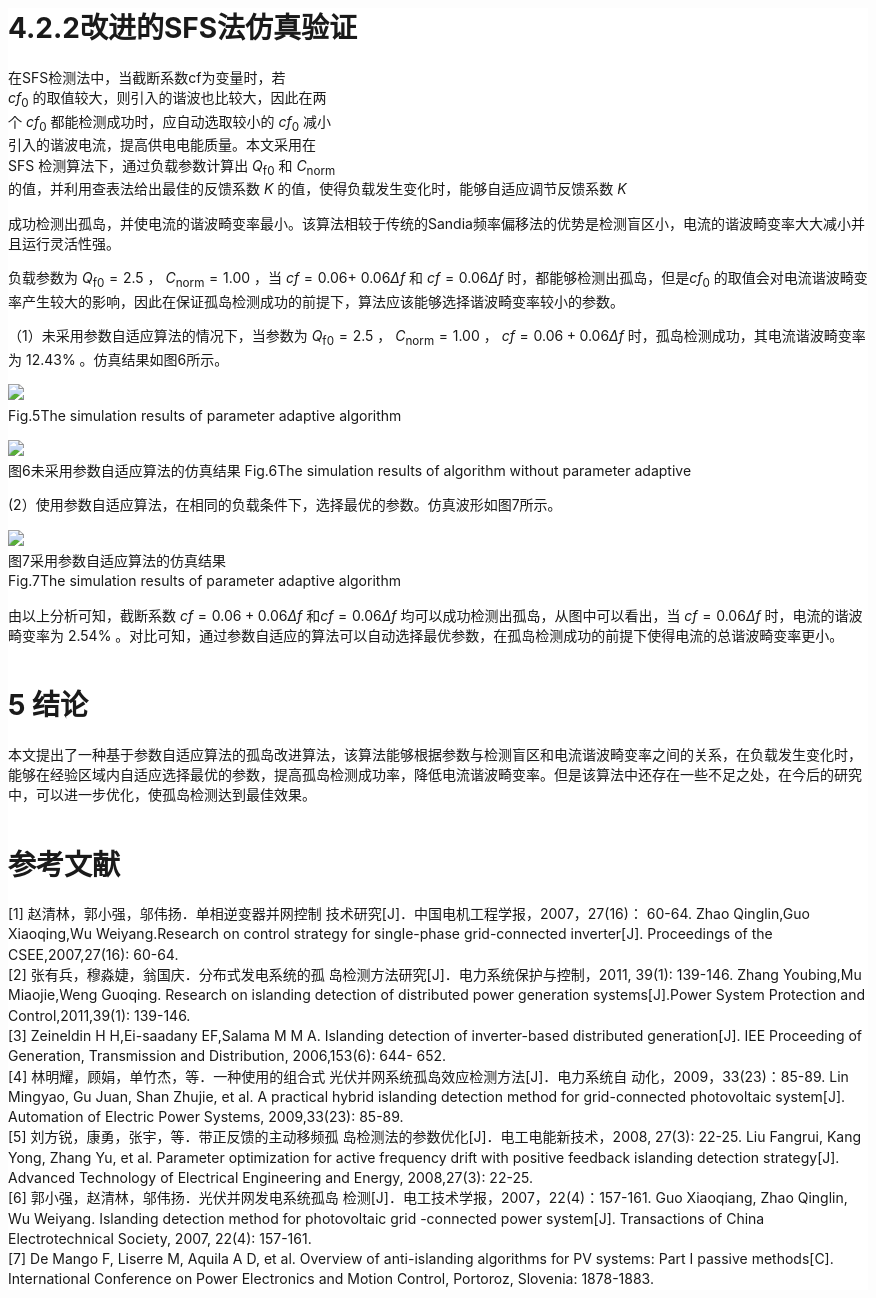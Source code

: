 # 4.2.2改进的SFS法仿真验证

在SFS检测法中，当截断系数cf为变量时，若  
$c f _ { 0 }$ 的取值较大，则引入的谐波也比较大，因此在两  
个 $c f _ { 0 }$ 都能检测成功时，应自动选取较小的 $c f _ { 0 }$ 减小  
引入的谐波电流，提高供电电能质量。本文采用在  
SFS 检测算法下，通过负载参数计算出 $Q _ { \mathrm { f 0 } }$ 和 $C _ { \mathrm { n o r m } }$   
的值，并利用查表法给出最佳的反馈系数 $K$ 的值，使得负载发生变化时，能够自适应调节反馈系数 $K$

成功检测出孤岛，并使电流的谐波畸变率最小。该算法相较于传统的Sandia频率偏移法的优势是检测盲区小，电流的谐波畸变率大大减小并且运行灵活性强。

负载参数为 $Q _ { \mathrm { f 0 } } = 2 . 5$ ， $C _ { \mathrm { n o r m } } = 1 . 0 0$ ，当 $c f = 0 . 0 6 +$ $0 . 0 6 \Delta f$ 和 $c f = 0 . 0 6 \Delta f$ 时，都能够检测出孤岛，但是$c f _ { 0 }$ 的取值会对电流谐波畸变率产生较大的影响，因此在保证孤岛检测成功的前提下，算法应该能够选择谐波畸变率较小的参数。

（1）未采用参数自适应算法的情况下，当参数为 $Q _ { \mathrm { f 0 } } = 2 . 5$ ， $C _ { \mathrm { n o r m } } { = } 1 . 0 0$ ， $c f { = } 0 . 0 6 + 0 . 0 6 \Delta f$ 时，孤岛检测成功，其电流谐波畸变率为 $12 . 4 3 \%$ 。仿真结果如图6所示。

![](images/a4a03555e76a2ef308c52886110f2dc55a27e838935ed7d80bde3086ce9717bd.jpg)  
Fig.5The simulation results of parameter adaptive algorithm

![](images/8eaf1595019b086091821442392304dd4395eb0f593aa2dfa28f9faaa95e1897.jpg)  
图6未采用参数自适应算法的仿真结果 Fig.6The simulation results of algorithm without parameter adaptive

(2）使用参数自适应算法，在相同的负载条件下，选择最优的参数。仿真波形如图7所示。

![](images/a429e82c82283fd1f4262d46ea89fa71568c19f90ddbfd3256658b6e941656c7.jpg)  
图7采用参数自适应算法的仿真结果   
Fig.7The simulation results of parameter adaptive algorithm

由以上分析可知，截断系数 $c f { = } 0 . 0 6 + 0 . 0 6 \Delta f$ 和$c f { = } 0 . 0 6 \Delta f$ 均可以成功检测出孤岛，从图中可以看出，当 $c f = 0 . 0 6 \Delta f$ 时，电流的谐波畸变率为 $2 . 5 4 \%$ 。对比可知，通过参数自适应的算法可以自动选择最优参数，在孤岛检测成功的前提下使得电流的总谐波畸变率更小。

# 5 结论

本文提出了一种基于参数自适应算法的孤岛改进算法，该算法能够根据参数与检测盲区和电流谐波畸变率之间的关系，在负载发生变化时，能够在经验区域内自适应选择最优的参数，提高孤岛检测成功率，降低电流谐波畸变率。但是该算法中还存在一些不足之处，在今后的研究中，可以进一步优化，使孤岛检测达到最佳效果。

# 参考文献

[1] 赵清林，郭小强，邬伟扬．单相逆变器并网控制 技术研究[J]．中国电机工程学报，2007，27(16)： 60-64. Zhao Qinglin,Guo Xiaoqing,Wu Weiyang.Research on control strategy for single-phase grid-connected inverter[J]. Proceedings of the CSEE,2007,27(16): 60-64.   
[2] 张有兵，穆淼婕，翁国庆．分布式发电系统的孤 岛检测方法研究[J]．电力系统保护与控制，2011, 39(1): 139-146. Zhang Youbing,Mu Miaojie,Weng Guoqing. Research on islanding detection of distributed power generation systems[J].Power System Protection and Control,2011,39(1): 139-146.   
[3] Zeineldin H H,Ei-saadany EF,Salama M M A. Islanding detection of inverter-based distributed generation[J]. IEE Proceeding of Generation, Transmission and Distribution, 2006,153(6): 644- 652.   
[4] 林明耀，顾娟，单竹杰，等．一种使用的组合式 光伏并网系统孤岛效应检测方法[J]．电力系统自 动化，2009，33(23)：85-89. Lin Mingyao, Gu Juan, Shan Zhujie, et al. A practical hybrid islanding detection method for grid-connected photovoltaic system[J]. Automation of Electric Power Systems, 2009,33(23): 85-89.   
[5] 刘方锐，康勇，张宇，等．带正反馈的主动移频孤 岛检测法的参数优化[J]．电工电能新技术，2008, 27(3): 22-25. Liu Fangrui, Kang Yong, Zhang Yu, et al. Parameter optimization for active frequency drift with positive feedback islanding detection strategy[J]. Advanced Technology of Electrical Engineering and Energy, 2008,27(3): 22-25.   
[6] 郭小强，赵清林，邬伟扬．光伏并网发电系统孤岛 检测[J]．电工技术学报，2007，22(4)：157-161. Guo Xiaoqiang, Zhao Qinglin, Wu Weiyang. Islanding detection method for photovoltaic grid -connected power system[J]. Transactions of China Electrotechnical Society, 2007, 22(4): 157-161.   
[7] De Mango F, Liserre M, Aquila A D, et al. Overview of anti-islanding algorithms for PV systems: Part I passive methods[C]. International Conference on Power Electronics and Motion Control, Portoroz, Slovenia: 1878-1883.   